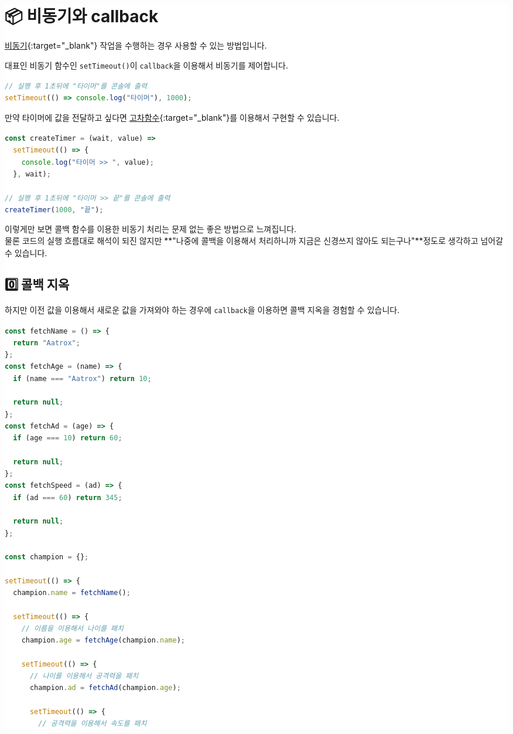 # 📦 비동기와 callback
[비동기](/posts/동기-비동기-블로킹-논블로킹/#1%EF%B8%8F⃣-비동기--asynchronous-){:target="_blank"} 작업을 수행하는 경우 사용할 수 있는 방법입니다.<br />

대표인 비동기 함수인 `setTimeout()`이 `callback`을 이용해서 비동기를 제어합니다.<br />

```js
// 실행 후 1초뒤에 "타이머"를 콘솔에 출력
setTimeout(() => console.log("타이머"), 1000);
```

만약 타이머에 값을 전달하고 싶다면 [고차함수](/posts/함수/#-고차-함수--higher-order-function-){:target="_blank"}를 이용해서 구현할 수 있습니다.<br />

```js
const createTimer = (wait, value) =>
  setTimeout(() => {
    console.log("타이머 >> ", value);
  }, wait);

// 실행 후 1초뒤에 "타이머 >> 끝"를 콘솔에 출력
createTimer(1000, "끝");
```

이렇게만 보면 콜백 함수를 이용한 비동기 처리는 문제 없는 좋은 방법으로 느껴집니다.<br />
물론 코드의 실행 흐름대로 해석이 되진 않지만 **"나중에 콜백을 이용해서 처리하니까 지금은 신경쓰지 않아도 되는구나"**정도로 생각하고 넘어갈 수 있습니다.<br />

## 0️⃣ 콜백 지옥
하지만 이전 값을 이용해서 새로운 값을 가져와야 하는 경우에 `callback`을 이용하면 콜백 지옥을 경험할 수 있습니다.<br />

```js
const fetchName = () => {
  return "Aatrox";
};
const fetchAge = (name) => {
  if (name === "Aatrox") return 10;

  return null;
};
const fetchAd = (age) => {
  if (age === 10) return 60;

  return null;
};
const fetchSpeed = (ad) => {
  if (ad === 60) return 345;

  return null;
};

const champion = {};

setTimeout(() => {
  champion.name = fetchName();

  setTimeout(() => {
    // 이름을 이용해서 나이를 패치
    champion.age = fetchAge(champion.name);

    setTimeout(() => {
      // 나이를 이용해서 공격력을 패치
      champion.ad = fetchAd(champion.age);

      setTimeout(() => {
        // 공격력을 이용해서 속도를 패치
```